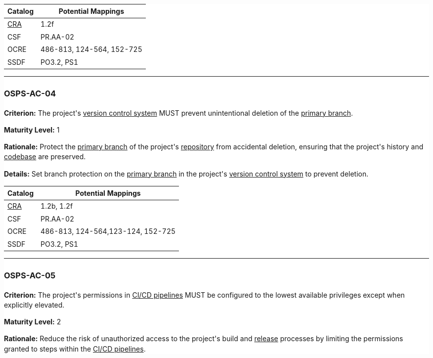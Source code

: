 
| Catalog | Potential Mappings |
| ------- | ------------------ |
| [CRA] | 1.2f |
| CSF | PR.AA-02 |
| OCRE | 486-813, 124-564, 152-725 |
| SSDF | PO3.2, PS1 |



---

### OSPS-AC-04

**Criterion:** The project's [version control system] MUST
prevent unintentional deletion of the
[primary branch].


**Maturity Level:** 1

**Rationale:** Protect the [primary branch] of the project's
[repository] from accidental deletion,
ensuring that the project's history and
[codebase] are preserved.


**Details:** Set branch protection on the [primary branch]
in the project's [version control system] to
prevent deletion.


| Catalog | Potential Mappings |
| ------- | ------------------ |
| [CRA] | 1.2b, 1.2f |
| CSF | PR.AA-02 |
| OCRE | 486-813, 124-564,123-124, 152-725 |
| SSDF | PO3.2, PS1 |



---

### OSPS-AC-05

**Criterion:** The project's permissions in [CI/CD pipelines]
MUST be configured to the lowest available
privileges except when explicitly elevated.


**Maturity Level:** 2

**Rationale:** Reduce the risk of unauthorized access to
the project's build and [release] processes by
limiting the permissions granted to steps
within the [CI/CD pipelines].


[Arbitrary Code]: #arbitrary-code
[Attack Surface Analysis]: #attack-surface-analysis
[Automated Test Suite]: #automated-test-suite
[Build and Release Pipeline]: #build-and-release-pipeline
[build and release pipelines]: #build-and-release-pipeline
[Change]: #change
[changes]: #change
[CI/CD Pipeline]: #ci/cd-pipeline
[CI/CD pipelines]: #ci/cd-pipeline
[Contributor]: #contributor
[contributors]: #contributor
[Codebase]: #codebase
[codebases]: #codebase
[Collaborator]: #collaborator
[collaborators]: #collaborator
[Commit]: #commit
[commits]: #commit
[Cyber Resilience Act]: #cyber-resilience-act
[CRA]: #cyber-resilience-act
[Defect]: #defect
[defects]: #defect
[Exploitable Vulnerabilities]: #exploitable-vulnerabilities
[Exploitable Vulnerability]: #exploitable-vulnerabilities
[License]: #license
[licenses]: #license
[Known Vulnerabilities]: #known-vulnerabilities
[Known Vulnerability]: #known-vulnerabilities
[Multi-factor Authentication]: #multi-factor-authentication
[MFA]: #multi-factor-authentication
[Primary Branch]: #primary-branch
[Project Documentation]: #project-documentation
[Software Provenance]: #software-provenance
[Provenance]: #software-provenance
[Release]: #release
[releases]: #release
[Released Software Asset]: #released-software-asset
[released software assets]: #released-software-asset
[Repository]: #repository
[Repo]: #repository
[Repositories]: #repository
[Software Composition Analysis]: #software-composition-analysis
[SCA]: #software-composition-analysis
[Status Check]: #status-check
[status checks]: #status-check
[Subproject]: #subproject
[subprojects]: #subproject
[Threat Modeling]: #threat-modeling
[Version Identifier]: #version-identifier
[Version Control System]: #version-control-system
[VCS]: #version-control-system
[version control systems]: #version-control-system
[Vulnerability Reporting]: #vulnerability-reporting
[Coordinated Vulnerability Reporting]: #vulnerability-reporting